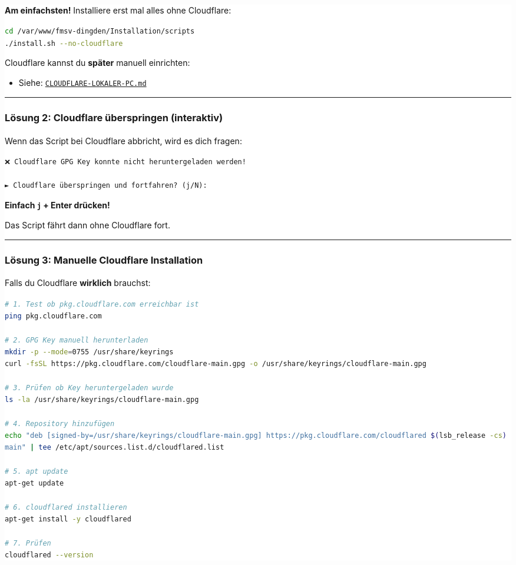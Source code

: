 **Am einfachsten!** Installiere erst mal alles ohne Cloudflare:

```bash
cd /var/www/fmsv-dingden/Installation/scripts
./install.sh --no-cloudflare
```

Cloudflare kannst du **später** manuell einrichten:
- Siehe: [`CLOUDFLARE-LOKALER-PC.md`](CLOUDFLARE-LOKALER-PC.md)

---

### Lösung 2: Cloudflare überspringen (interaktiv)

Wenn das Script bei Cloudflare abbricht, wird es dich fragen:

```
❌ Cloudflare GPG Key konnte nicht heruntergeladen werden!

► Cloudflare überspringen und fortfahren? (j/N):
```

**Einfach `j` + Enter drücken!**

Das Script fährt dann ohne Cloudflare fort.

---

### Lösung 3: Manuelle Cloudflare Installation

Falls du Cloudflare **wirklich** brauchst:

```bash
# 1. Test ob pkg.cloudflare.com erreichbar ist
ping pkg.cloudflare.com

# 2. GPG Key manuell herunterladen
mkdir -p --mode=0755 /usr/share/keyrings
curl -fsSL https://pkg.cloudflare.com/cloudflare-main.gpg -o /usr/share/keyrings/cloudflare-main.gpg

# 3. Prüfen ob Key heruntergeladen wurde
ls -la /usr/share/keyrings/cloudflare-main.gpg

# 4. Repository hinzufügen
echo "deb [signed-by=/usr/share/keyrings/cloudflare-main.gpg] https://pkg.cloudflare.com/cloudflared $(lsb_release -cs) main" | tee /etc/apt/sources.list.d/cloudflared.list

# 5. apt update
apt-get update

# 6. cloudflared installieren
apt-get install -y cloudflared

# 7. Prüfen
cloudflared --version
```
